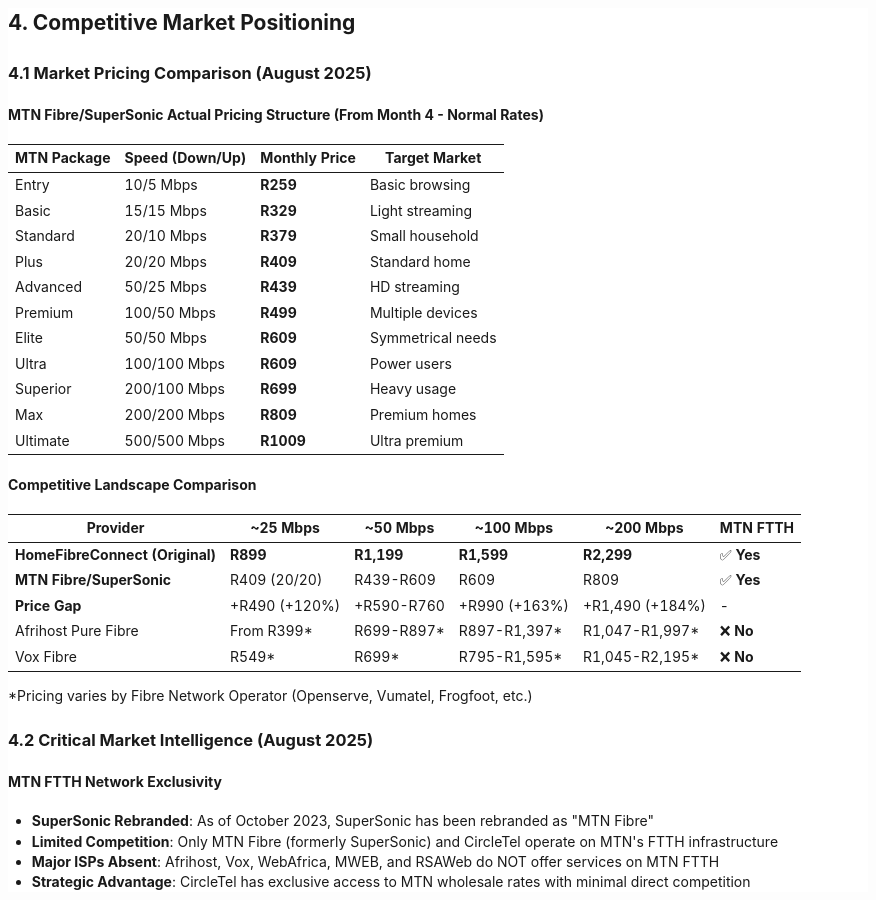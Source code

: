 
## 4. Competitive Market Positioning

### 4.1 Market Pricing Comparison (August 2025)

#### MTN Fibre/SuperSonic Actual Pricing Structure (From Month 4 - Normal Rates)

| **MTN Package** | **Speed (Down/Up)** | **Monthly Price** | **Target Market** |
|----------------|-------------------|------------------|-------------------|
| Entry | 10/5 Mbps | **R259** | Basic browsing |
| Basic | 15/15 Mbps | **R329** | Light streaming |
| Standard | 20/10 Mbps | **R379** | Small household |
| Plus | 20/20 Mbps | **R409** | Standard home |
| Advanced | 50/25 Mbps | **R439** | HD streaming |
| Premium | 100/50 Mbps | **R499** | Multiple devices |
| Elite | 50/50 Mbps | **R609** | Symmetrical needs |
| Ultra | 100/100 Mbps | **R609** | Power users |
| Superior | 200/100 Mbps | **R699** | Heavy usage |
| Max | 200/200 Mbps | **R809** | Premium homes |
| Ultimate | 500/500 Mbps | **R1009** | Ultra premium |

#### Competitive Landscape Comparison

| **Provider** | **~25 Mbps** | **~50 Mbps** | **~100 Mbps** | **~200 Mbps** | **MTN FTTH** |
|-------------|-------------|-------------|--------------|--------------|--------------|
| **HomeFibreConnect (Original)** | **R899** | **R1,199** | **R1,599** | **R2,299** | ✅ **Yes** |
| **MTN Fibre/SuperSonic** | R409 (20/20) | R439-R609 | R609 | R809 | ✅ **Yes** |
| **Price Gap** | +R490 (+120%) | +R590-R760 | +R990 (+163%) | +R1,490 (+184%) | - |
| Afrihost Pure Fibre | From R399* | R699-R897* | R897-R1,397* | R1,047-R1,997* | ❌ **No** |
| Vox Fibre | R549* | R699* | R795-R1,595* | R1,045-R2,195* | ❌ **No** |

*Pricing varies by Fibre Network Operator (Openserve, Vumatel, Frogfoot, etc.)

### 4.2 Critical Market Intelligence (August 2025)

#### MTN FTTH Network Exclusivity
- **SuperSonic Rebranded**: As of October 2023, SuperSonic has been rebranded as "MTN Fibre"
- **Limited Competition**: Only MTN Fibre (formerly SuperSonic) and CircleTel operate on MTN's FTTH infrastructure
- **Major ISPs Absent**: Afrihost, Vox, WebAfrica, MWEB, and RSAWeb do NOT offer services on MTN FTTH
- **Strategic Advantage**: CircleTel has exclusive access to MTN wholesale rates with minimal direct competition
